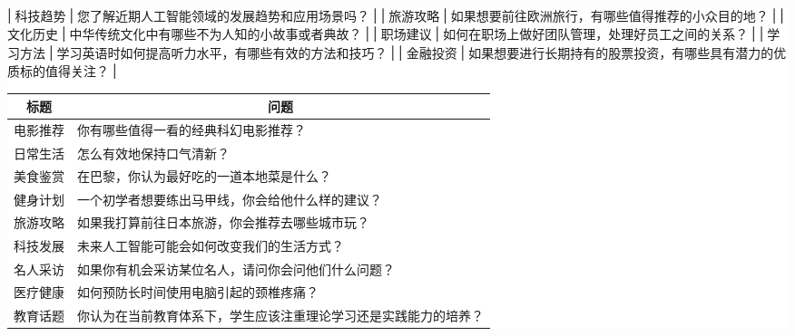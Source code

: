 | 科技趋势                                | 您了解近期人工智能领域的发展趋势和应用场景吗？                                                                                                                                                                                                                                                                                                                                                                                                                                                                                                                                                                                                                                                                                                                                                                                                                                                                                                                    |
| 旅游攻略                                | 如果想要前往欧洲旅行，有哪些值得推荐的小众目的地？                                                                                                                                                                                                                                                                                                                                                                                                                                                                                                                                                                                                                                                                                                                                                                                                                                                                                                            |
| 文化历史                                | 中华传统文化中有哪些不为人知的小故事或者典故？                                                                                                                                                                                                                                                                                                                                                                                                                                                                                                                                                                                                                                                                                                                                                                                                                                                                                                                  |
| 职场建议                                | 如何在职场上做好团队管理，处理好员工之间的关系？                                                                                                                                                                                                                                                                                                                                                                                                                                                                                                                                                                                                                                                                                                                                                                                                                                                                                                                |
| 学习方法                                | 学习英语时如何提高听力水平，有哪些有效的方法和技巧？                                                                                                                                                                                                                                                                                                                                                                                                                                                                                                                                                                                                                                                                                                                                                                                                                                                                                                            |
| 金融投资                                | 如果想要进行长期持有的股票投资，有哪些具有潜力的优质标的值得关注？                                                                                                                                                                                                                                                                                                                                                                                                                                                                                                                                                                                                                                                                                                                                                                                                                                                                                          |

| 标题 | 问题 |
| --- | --- |
| 电影推荐 | 你有哪些值得一看的经典科幻电影推荐？ |
| 日常生活 | 怎么有效地保持口气清新？ |
| 美食鉴赏 | 在巴黎，你认为最好吃的一道本地菜是什么？ |
| 健身计划 | 一个初学者想要练出马甲线，你会给他什么样的建议？ |
| 旅游攻略 | 如果我打算前往日本旅游，你会推荐去哪些城市玩？ |
| 科技发展 | 未来人工智能可能会如何改变我们的生活方式？ |
| 名人采访 | 如果你有机会采访某位名人，请问你会问他们什么问题？ |
| 医疗健康 | 如何预防长时间使用电脑引起的颈椎疼痛？ |
| 教育话题 | 你认为在当前教育体系下，学生应该注重理论学习还是实践能力的培养？ |